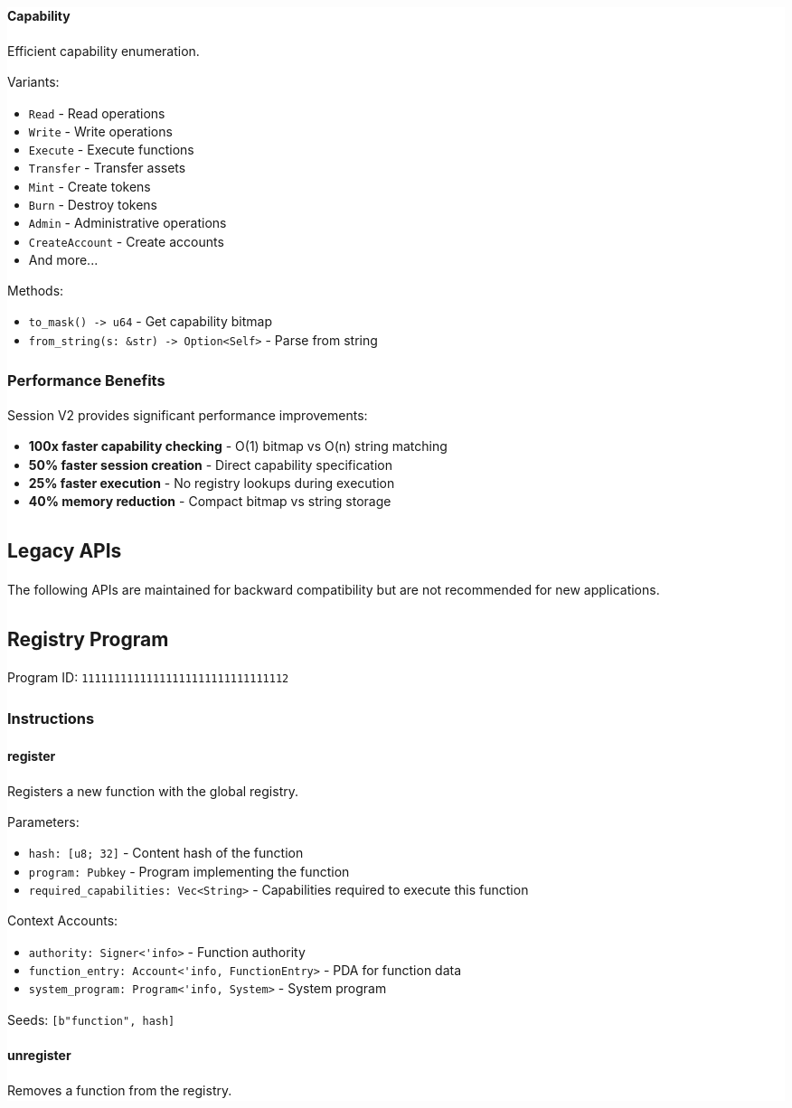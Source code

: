 #### Capability
Efficient capability enumeration.

Variants:
- `Read` - Read operations
- `Write` - Write operations  
- `Execute` - Execute functions
- `Transfer` - Transfer assets
- `Mint` - Create tokens
- `Burn` - Destroy tokens
- `Admin` - Administrative operations
- `CreateAccount` - Create accounts
- And more...

Methods:
- `to_mask() -> u64` - Get capability bitmap
- `from_string(s: &str) -> Option<Self>` - Parse from string

### Performance Benefits

Session V2 provides significant performance improvements:
- **100x faster capability checking** - O(1) bitmap vs O(n) string matching
- **50% faster session creation** - Direct capability specification
- **25% faster execution** - No registry lookups during execution
- **40% memory reduction** - Compact bitmap vs string storage

## Legacy APIs

The following APIs are maintained for backward compatibility but are not recommended for new applications.

## Registry Program

Program ID: `11111111111111111111111111111112`

### Instructions

#### register
Registers a new function with the global registry.

Parameters:
- `hash: [u8; 32]` - Content hash of the function
- `program: Pubkey` - Program implementing the function
- `required_capabilities: Vec<String>` - Capabilities required to execute this function

Context Accounts:
- `authority: Signer<'info>` - Function authority
- `function_entry: Account<'info, FunctionEntry>` - PDA for function data
- `system_program: Program<'info, System>` - System program

Seeds: `[b"function", hash]`

#### unregister
Removes a function from the registry.
